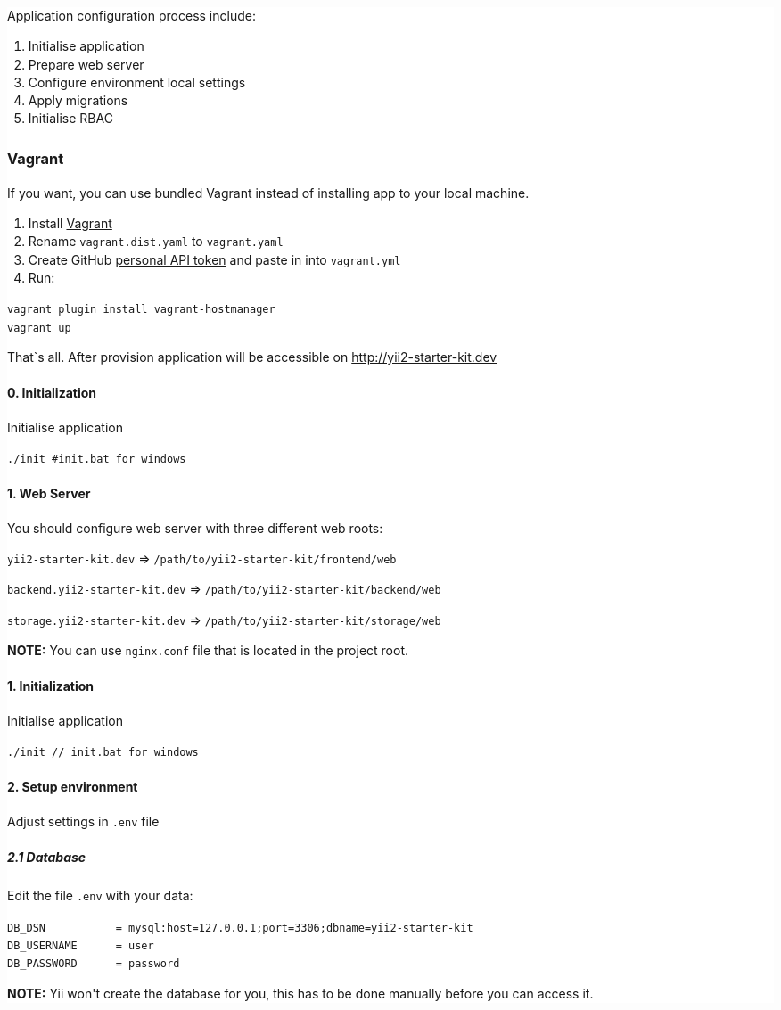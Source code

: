 Application configuration process include:

1. Initialise application
2. Prepare web server
3. Configure environment local settings
4. Apply migrations
5. Initialise RBAC

### Vagrant
If you want, you can use bundled Vagrant instead of installing app to your local machine.
1. Install [Vagrant](https://www.vagrantup.com/)
2. Rename `vagrant.dist.yaml` to `vagrant.yaml`
3. Create GitHub [personal API token](https://github.com/blog/1509-personal-api-tokens) and paste in into `vagrant.yml`
4. Run:
```
vagrant plugin install vagrant-hostmanager
vagrant up
```
That`s all. After provision application will be accessible on http://yii2-starter-kit.dev

#### 0. Initialization
Initialise application
```
./init #init.bat for windows
```

#### 1. Web Server

You should configure web server with three different web roots:

`yii2-starter-kit.dev` => `/path/to/yii2-starter-kit/frontend/web`

`backend.yii2-starter-kit.dev` => `/path/to/yii2-starter-kit/backend/web`

`storage.yii2-starter-kit.dev` => `/path/to/yii2-starter-kit/storage/web`

**NOTE:** You can use `nginx.conf` file that is located in the project root.

#### 1. Initialization
Initialise application
```
./init // init.bat for windows
```

#### 2. Setup environment
Adjust settings in `.env` file

##### 2.1 Database
Edit the file `.env` with your data:
```
DB_DSN           = mysql:host=127.0.0.1;port=3306;dbname=yii2-starter-kit
DB_USERNAME      = user
DB_PASSWORD      = password
```
**NOTE:** Yii won't create the database for you, this has to be done manually before you can access it.
